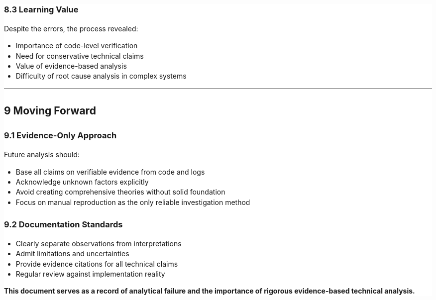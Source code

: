 ### 8.3 Learning Value
Despite the errors, the process revealed:
- Importance of code-level verification
- Need for conservative technical claims
- Value of evidence-based analysis
- Difficulty of root cause analysis in complex systems

---

## 9 Moving Forward

### 9.1 Evidence-Only Approach
Future analysis should:
- Base all claims on verifiable evidence from code and logs
- Acknowledge unknown factors explicitly
- Avoid creating comprehensive theories without solid foundation
- Focus on manual reproduction as the only reliable investigation method

### 9.2 Documentation Standards
- Clearly separate observations from interpretations
- Admit limitations and uncertainties
- Provide evidence citations for all technical claims
- Regular review against implementation reality

**This document serves as a record of analytical failure and the importance of rigorous evidence-based technical analysis.** 